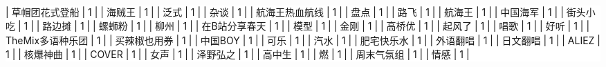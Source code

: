 | 草帽团花式登船 | 1 |
| 海贼王 | 1 |
| 泛式 | 1 |
| 杂谈 | 1 |
| 航海王热血航线 | 1 |
| 盘点 | 1 |
| 路飞 | 1 |
| 航海王 | 1 |
| 中国海军 | 1 |
| 街头小吃 | 1 |
| 路边摊 | 1 |
| 螺蛳粉 | 1 |
| 柳州 | 1 |
| 在B站分享春天 | 1 |
| 模型 | 1 |
| 金刚 | 1 |
| 高桥优 | 1 |
| 起风了 | 1 |
| 唱歌 | 1 |
| 好听 | 1 |
| TheMix多语种乐团 | 1 |
| 买辣椒也用券 | 1 |
| 中国BOY | 1 |
| 可乐 | 1 |
| 汽水 | 1 |
| 肥宅快乐水 | 1 |
| 外语翻唱 | 1 |
| 日文翻唱 | 1 |
| ALIEZ | 1 |
| 核爆神曲 | 1 |
| COVER | 1 |
| 女声 | 1 |
| 泽野弘之 | 1 |
| 高中生 | 1 |
| 燃 | 1 |
| 周末气氛组 | 1 |
| 情感 | 1 |